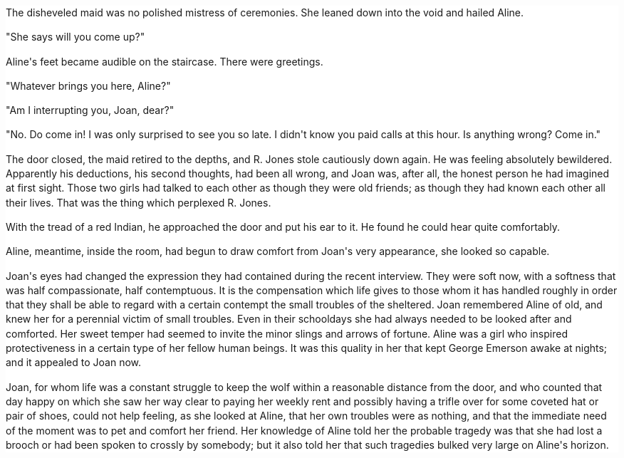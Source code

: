 The disheveled maid was no polished mistress of ceremonies. She
leaned down into the void and hailed Aline.

"She says will you come up?"

Aline's feet became audible on the staircase. There were
greetings.

"Whatever brings you here, Aline?"

"Am I interrupting you, Joan, dear?"

"No. Do come in! I was only surprised to see you so late. I
didn't know you paid calls at this hour. Is anything wrong? Come
in."

The door closed, the maid retired to the depths, and R. Jones
stole cautiously down again. He was feeling absolutely
bewildered. Apparently his deductions, his second thoughts, had
been all wrong, and Joan was, after all, the honest person he had
imagined at first sight. Those two girls had talked to each other
as though they were old friends; as though they had known each
other all their lives. That was the thing which perplexed R.
Jones.

With the tread of a red Indian, he approached the door and put
his ear to it. He found he could hear quite comfortably.

Aline, meantime, inside the room, had begun to draw comfort from
Joan's very appearance, she looked so capable.

Joan's eyes had changed the expression they had contained during
the recent interview. They were soft now, with a softness that
was half compassionate, half contemptuous. It is the compensation
which life gives to those whom it has handled roughly in order
that they shall be able to regard with a certain contempt the
small troubles of the sheltered. Joan remembered Aline of old,
and knew her for a perennial victim of small troubles. Even in
their schooldays she had always needed to be looked after and
comforted. Her sweet temper had seemed to invite the minor slings
and arrows of fortune. Aline was a girl who inspired
protectiveness in a certain type of her fellow human beings. It
was this quality in her that kept George Emerson awake at nights;
and it appealed to Joan now.

Joan, for whom life was a constant struggle to keep the wolf
within a reasonable distance from the door, and who counted that
day happy on which she saw her way clear to paying her weekly
rent and possibly having a trifle over for some coveted hat or
pair of shoes, could not help feeling, as she looked at Aline,
that her own troubles were as nothing, and that the immediate
need of the moment was to pet and comfort her friend. Her
knowledge of Aline told her the probable tragedy was that she had
lost a brooch or had been spoken to crossly by somebody; but it
also told her that such tragedies bulked very large on Aline's
horizon.
